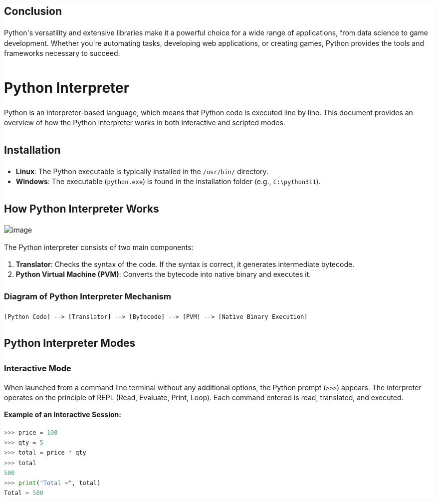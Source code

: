 
## Conclusion

Python's versatility and extensive libraries make it a powerful choice for a wide range of applications, from data science to game development. Whether you're automating tasks, developing web applications, or creating games, Python provides the tools and frameworks necessary to succeed.



# Python Interpreter

Python is an interpreter-based language, which means that Python code is executed line by line. This document provides an overview of how the Python interpreter works in both interactive and scripted modes.

## Installation

- **Linux**: The Python executable is typically installed in the `/usr/bin/` directory.
- **Windows**: The executable (`python.exe`) is found in the installation folder (e.g., `C:\python311`).

## How Python Interpreter Works

![image](https://github.com/user-attachments/assets/20702ee2-7de5-47a0-b34c-69f54f239d67)

The Python interpreter consists of two main components:

1. **Translator**: Checks the syntax of the code. If the syntax is correct, it generates intermediate bytecode.
2. **Python Virtual Machine (PVM)**: Converts the bytecode into native binary and executes it.

### Diagram of Python Interpreter Mechanism

```
[Python Code] --> [Translator] --> [Bytecode] --> [PVM] --> [Native Binary Execution]
```

## Python Interpreter Modes

### Interactive Mode

When launched from a command line terminal without any additional options, the Python prompt (`>>>`) appears. The interpreter operates on the principle of REPL (Read, Evaluate, Print, Loop). Each command entered is read, translated, and executed.

**Example of an Interactive Session:**

```python
>>> price = 100
>>> qty = 5
>>> total = price * qty
>>> total
500
>>> print("Total =", total)
Total = 500
```
